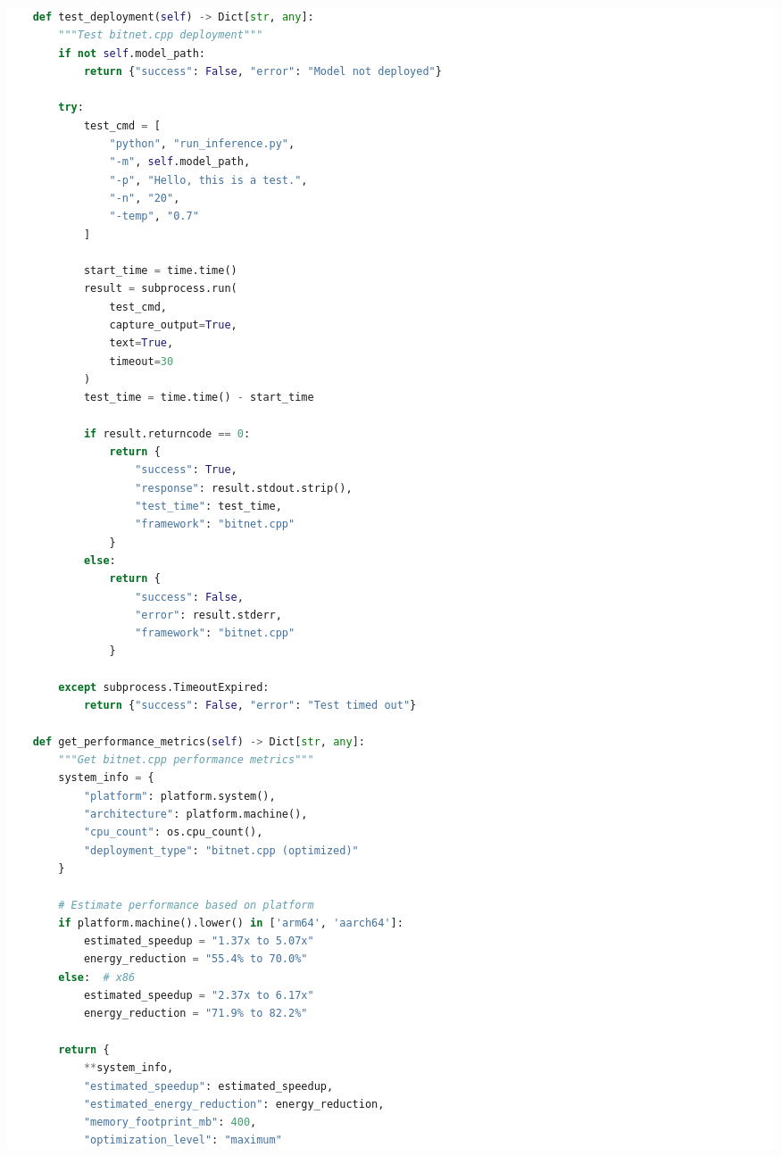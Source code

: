 ```python
    def test_deployment(self) -> Dict[str, any]:
        """Test bitnet.cpp deployment"""
        if not self.model_path:
            return {"success": False, "error": "Model not deployed"}
        
        try:
            test_cmd = [
                "python", "run_inference.py",
                "-m", self.model_path,
                "-p", "Hello, this is a test.",
                "-n", "20",
                "-temp", "0.7"
            ]
            
            start_time = time.time()
            result = subprocess.run(
                test_cmd,
                capture_output=True,
                text=True,
                timeout=30
            )
            test_time = time.time() - start_time
            
            if result.returncode == 0:
                return {
                    "success": True,
                    "response": result.stdout.strip(),
                    "test_time": test_time,
                    "framework": "bitnet.cpp"
                }
            else:
                return {
                    "success": False,
                    "error": result.stderr,
                    "framework": "bitnet.cpp"
                }
                
        except subprocess.TimeoutExpired:
            return {"success": False, "error": "Test timed out"}
    
    def get_performance_metrics(self) -> Dict[str, any]:
        """Get bitnet.cpp performance metrics"""
        system_info = {
            "platform": platform.system(),
            "architecture": platform.machine(),
            "cpu_count": os.cpu_count(),
            "deployment_type": "bitnet.cpp (optimized)"
        }
        
        # Estimate performance based on platform
        if platform.machine().lower() in ['arm64', 'aarch64']:
            estimated_speedup = "1.37x to 5.07x"
            energy_reduction = "55.4% to 70.0%"
        else:  # x86
            estimated_speedup = "2.37x to 6.17x"
            energy_reduction = "71.9% to 82.2%"
        
        return {
            **system_info,
            "estimated_speedup": estimated_speedup,
            "estimated_energy_reduction": energy_reduction,
            "memory_footprint_mb": 400,
            "optimization_level": "maximum"
```
